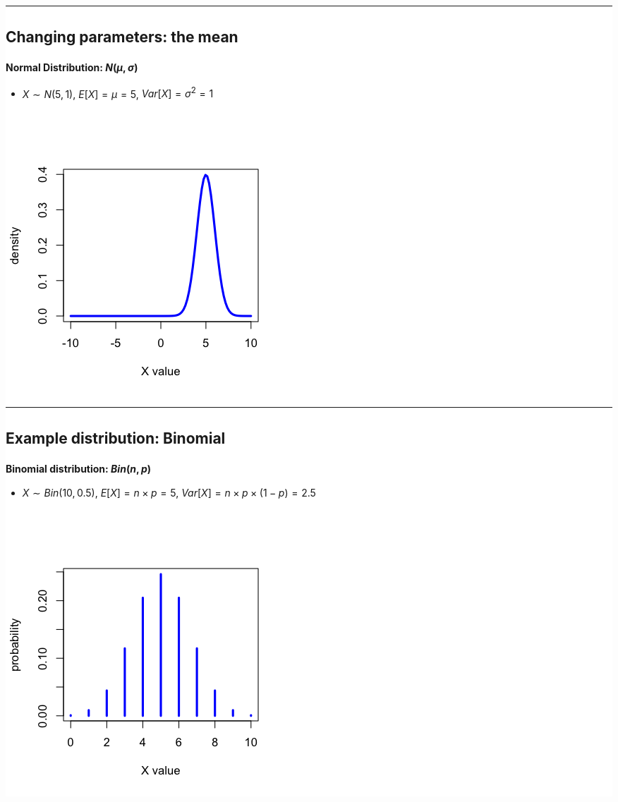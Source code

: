 
---

## Changing parameters: the mean
__Normal Distribution: $N(\mu,\sigma)$__
* $X \sim N(5,1)$, $E[X] = \mu = 5$, $Var[X] = \sigma^2 = 1$
<div class="rimage center"><img src="fig/unnamed-chunk-6.png" title="plot of chunk unnamed-chunk-6" alt="plot of chunk unnamed-chunk-6" class="plot" /></div>


---

## Example distribution: Binomial
__Binomial distribution: $Bin(n,p)$__
* $X \sim Bin(10,0.5)$, $E[X] = n \times p = 5$, $Var[X] = n \times p \times (1-p) = 2.5$
<div class="rimage center"><img src="fig/unnamed-chunk-7.png" title="plot of chunk unnamed-chunk-7" alt="plot of chunk unnamed-chunk-7" class="plot" /></div>

